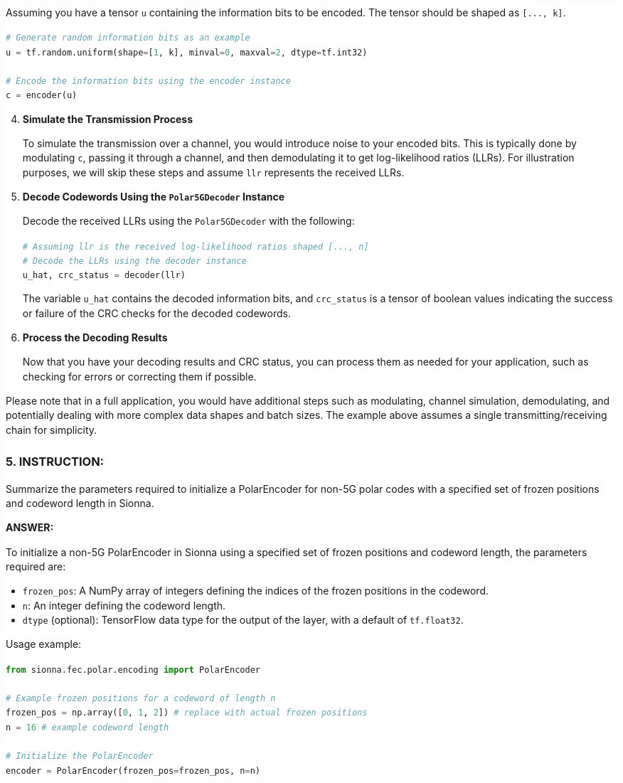    Assuming you have a tensor `u` containing the information bits to be encoded. The tensor should be shaped as `[..., k]`.

   ```python
   # Generate random information bits as an example
   u = tf.random.uniform(shape=[1, k], minval=0, maxval=2, dtype=tf.int32)

   # Encode the information bits using the encoder instance
   c = encoder(u)
   ```

4. **Simulate the Transmission Process**
   
   To simulate the transmission over a channel, you would introduce noise to your encoded bits. This is typically done by modulating `c`, passing it through a channel, and then demodulating it to get log-likelihood ratios (LLRs). For illustration purposes, we will skip these steps and assume `llr` represents the received LLRs.

5. **Decode Codewords Using the `Polar5GDecoder` Instance**

   Decode the received LLRs using the `Polar5GDecoder` with the following:

   ```python
   # Assuming llr is the received log-likelihood ratios shaped [..., n]
   # Decode the LLRs using the decoder instance
   u_hat, crc_status = decoder(llr)
   ```

   The variable `u_hat` contains the decoded information bits, and `crc_status` is a tensor of boolean values indicating the success or failure of the CRC checks for the decoded codewords.

6. **Process the Decoding Results**

   Now that you have your decoding results and CRC status, you can process them as needed for your application, such as checking for errors or correcting them if possible.

Please note that in a full application, you would have additional steps such as modulating, channel simulation, demodulating, and potentially dealing with more complex data shapes and batch sizes. The example above assumes a single transmitting/receiving chain for simplicity.

### 5. INSTRUCTION:
Summarize the parameters required to initialize a PolarEncoder for non-5G polar codes with a specified set of frozen positions and codeword length in Sionna.

**ANSWER:**

To initialize a non-5G PolarEncoder in Sionna using a specified set of frozen positions and codeword length, the parameters required are:

- `frozen_pos`: A NumPy array of integers defining the indices of the frozen positions in the codeword.
- `n`: An integer defining the codeword length.
- `dtype` (optional): TensorFlow data type for the output of the layer, with a default of `tf.float32`.

Usage example:
```python
from sionna.fec.polar.encoding import PolarEncoder

# Example frozen positions for a codeword of length n
frozen_pos = np.array([0, 1, 2]) # replace with actual frozen positions
n = 16 # example codeword length

# Initialize the PolarEncoder
encoder = PolarEncoder(frozen_pos=frozen_pos, n=n)
```
